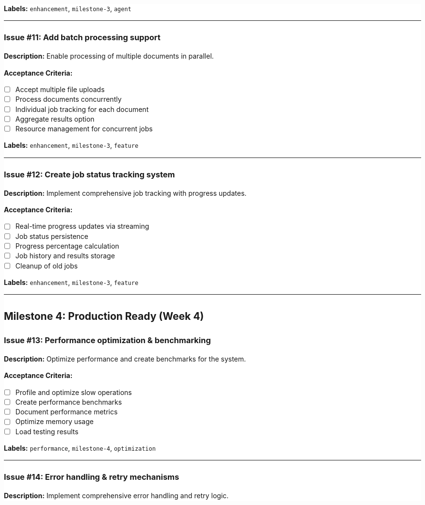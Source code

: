 **Labels:** `enhancement`, `milestone-3`, `agent`

---

### Issue #11: Add batch processing support
**Description:**
Enable processing of multiple documents in parallel.

**Acceptance Criteria:**
- [ ] Accept multiple file uploads
- [ ] Process documents concurrently
- [ ] Individual job tracking for each document
- [ ] Aggregate results option
- [ ] Resource management for concurrent jobs

**Labels:** `enhancement`, `milestone-3`, `feature`

---

### Issue #12: Create job status tracking system
**Description:**
Implement comprehensive job tracking with progress updates.

**Acceptance Criteria:**
- [ ] Real-time progress updates via streaming
- [ ] Job status persistence
- [ ] Progress percentage calculation
- [ ] Job history and results storage
- [ ] Cleanup of old jobs

**Labels:** `enhancement`, `milestone-3`, `feature`

---

## Milestone 4: Production Ready (Week 4)

### Issue #13: Performance optimization & benchmarking
**Description:**
Optimize performance and create benchmarks for the system.

**Acceptance Criteria:**
- [ ] Profile and optimize slow operations
- [ ] Create performance benchmarks
- [ ] Document performance metrics
- [ ] Optimize memory usage
- [ ] Load testing results

**Labels:** `performance`, `milestone-4`, `optimization`

---

### Issue #14: Error handling & retry mechanisms
**Description:**
Implement comprehensive error handling and retry logic.
